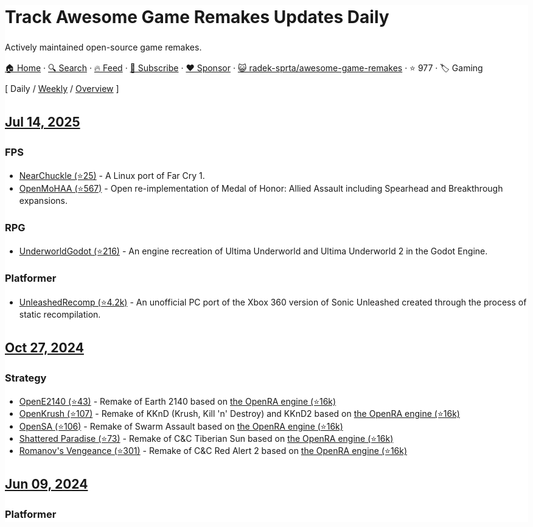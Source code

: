 # Track Awesome Game Remakes Updates Daily

Actively maintained open-source game remakes.

[🏠 Home](/README.md) · [🔍 Search](https://www.trackawesomelist.com/search/) · [🔥 Feed](https://www.trackawesomelist.com/radek-sprta/awesome-game-remakes/rss.xml) · [📮 Subscribe](https://trackawesomelist.us17.list-manage.com/subscribe?u=d2f0117aa829c83a63ec63c2f&id=36a103854c) · [❤️  Sponsor](https://github.com/sponsors/theowenyoung) · [😺 radek-sprta/awesome-game-remakes](https://github.com/radek-sprta/awesome-game-remakes) · ⭐ 977 · 🏷️ Gaming

[ Daily / [Weekly](/content/radek-sprta/awesome-game-remakes/week/README.md) / [Overview](/content/radek-sprta/awesome-game-remakes/readme/README.md) ]

## [Jul 14, 2025](/content/2025/07/14/README.md)

### FPS

*   [NearChuckle (⭐25)](https://github.com/rohit-n/NearChuckle) - A Linux port of Far Cry 1.
*   [OpenMoHAA (⭐567)](https://github.com/openmoh/openmohaa) - Open re-implementation of Medal of Honor: Allied Assault including Spearhead and Breakthrough expansions.

### RPG

*   [UnderworldGodot (⭐216)](https://github.com/hankmorgan/UnderworldGodot) - An engine recreation of Ultima Underworld and Ultima Underworld 2 in the Godot Engine.

### Platformer

*   [UnleashedRecomp (⭐4.2k)](https://github.com/hedge-dev/UnleashedRecomp) - An unofficial PC port of the Xbox 360 version of Sonic Unleashed created through the process of static recompilation.

## [Oct 27, 2024](/content/2024/10/27/README.md)

### Strategy

*   [OpenE2140 (⭐43)](https://github.com/OpenE2140/OpenE2140) - Remake of Earth 2140 based on [the OpenRA engine (⭐16k)](https://github.com/OpenRA/OpenRA)
*   [OpenKrush (⭐107)](https://github.com/IceReaper/OpenKrush) - Remake of KKnD (Krush, Kill 'n' Destroy) and KKnD2 based on [the OpenRA engine (⭐16k)](https://github.com/OpenRA/OpenRA)
*   [OpenSA (⭐106)](https://github.com/Dzierzan/OpenSA) - Remake of Swarm Assault based on [the OpenRA engine (⭐16k)](https://github.com/OpenRA/OpenRA)
*   [Shattered Paradise (⭐73)](https://github.com/ABrandau/Shattered-Paradise-SDK) - Remake of C\&C Tiberian Sun based on [the OpenRA engine (⭐16k)](https://github.com/OpenRA/OpenRA)
*   [Romanov's Vengeance (⭐301)](https://github.com/MustaphaTR/Romanovs-Vengeance) - Remake of C\&C Red Alert 2 based on [the OpenRA engine (⭐16k)](https://github.com/OpenRA/OpenRA)

## [Jun 09, 2024](/content/2024/06/09/README.md)

### Platformer
